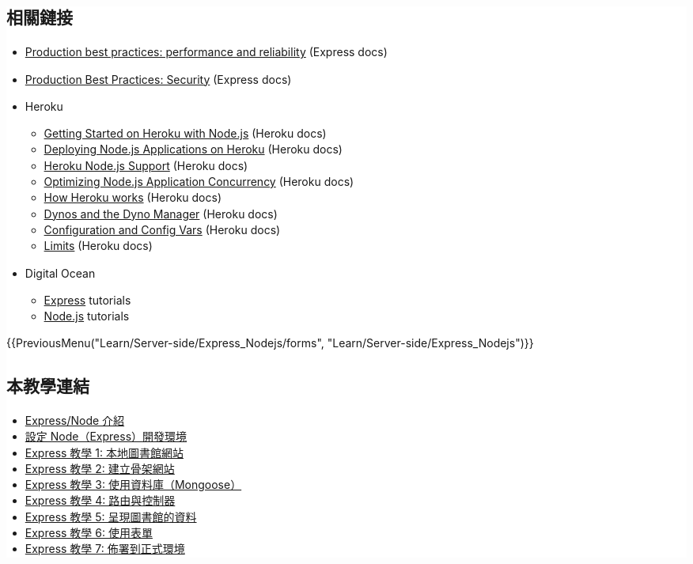 ## 相關鏈接

- [Production best practices: performance and reliability](https://expressjs.com/en/advanced/best-practice-performance.html) (Express docs)
- [Production Best Practices: Security](https://expressjs.com/en/advanced/best-practice-security.html) (Express docs)
- Heroku

  - [Getting Started on Heroku with Node.js](https://devcenter.heroku.com/articles/getting-started-with-nodejs) (Heroku docs)
  - [Deploying Node.js Applications on Heroku](https://devcenter.heroku.com/articles/deploying-nodejs) (Heroku docs)
  - [Heroku Node.js Support](https://devcenter.heroku.com/articles/nodejs-support) (Heroku docs)
  - [Optimizing Node.js Application Concurrency](https://devcenter.heroku.com/articles/node-concurrency) (Heroku docs)
  - [How Heroku works](https://devcenter.heroku.com/articles/how-heroku-works) (Heroku docs)
  - [Dynos and the Dyno Manager](https://devcenter.heroku.com/articles/dynos) (Heroku docs)
  - [Configuration and Config Vars](https://devcenter.heroku.com/articles/config-vars) (Heroku docs)
  - [Limits](https://devcenter.heroku.com/articles/limits) (Heroku docs)

- Digital Ocean

  - [Express](https://www.digitalocean.com/community/tutorials?q=express) tutorials
  - [Node.js](https://www.digitalocean.com/community/tutorials?q=node.js) tutorials

{{PreviousMenu("Learn/Server-side/Express_Nodejs/forms", "Learn/Server-side/Express_Nodejs")}}

## 本教學連結

- [Express/Node 介紹](/zh-TW/docs/Learn/Server-side/Express_Nodejs/Introduction)
- [設定 Node（Express）開發環境](/zh-TW/docs/Learn/Server-side/Express_Nodejs/development_environment)
- [Express 教學 1: 本地圖書館網站](/zh-TW/docs/Learn/Server-side/Express_Nodejs/Tutorial_local_library_website)
- [Express 教學 2: 建立骨架網站](/zh-TW/docs/Learn/Server-side/Express_Nodejs/skeleton_website)
- [Express 教學 3: 使用資料庫（Mongoose）](/zh-TW/docs/Learn/Server-side/Express_Nodejs/mongoose)
- [Express 教學 4: 路由與控制器](/zh-TW/docs/Learn/Server-side/Express_Nodejs/routes)
- [Express 教學 5: 呈現圖書館的資料](/zh-TW/docs/Learn/Server-side/Express_Nodejs/Displaying_data)
- [Express 教學 6: 使用表單](/zh-TW/docs/Learn/Server-side/Express_Nodejs/forms)
- [Express 教學 7: 佈署到正式環境](/zh-TW/docs/Learn/Server-side/Express_Nodejs/deployment)
